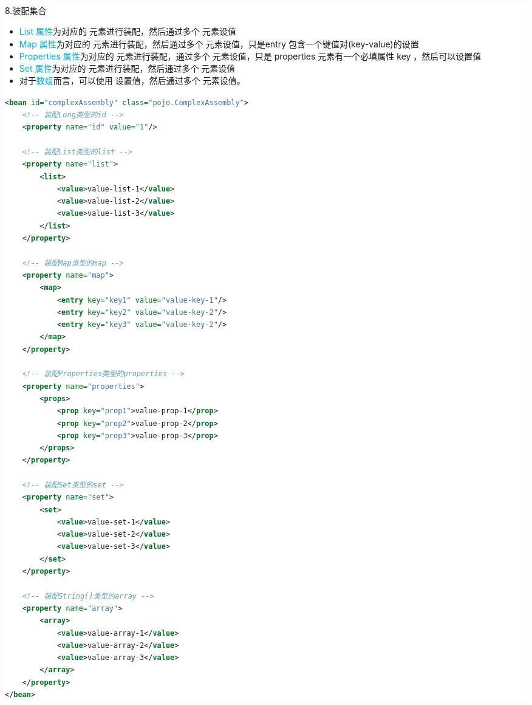 8.装配集合

- <font color="lighblue">List 属性</font>为对应的 <list> 元素进行装配，然后通过多个 <value> 元素设值
- <font color="lighblue">Map 属性</font>为对应的 <map> 元素进行装配，然后通过多个 <entry> 元素设值，只是entry 包含一个键值对(key-value)的设置
- <font color="lighblue">Properties 属性</font>为对应的 <properties> 元素进行装配，通过多个 <property> 元素设值，只是 properties 元素有一个必填属性 key ，然后可以设置值
- <font color="lighblue">Set 属性</font>为对应的 <set> 元素进行装配，然后通过多个 <value> 元素设值
- 对于<font color="lighblue">数组</font>而言，可以使用 <array> 设置值，然后通过多个 <value> 元素设值。

```xml
<bean id="complexAssembly" class="pojo.ComplexAssembly">
    <!-- 装配Long类型的id -->
    <property name="id" value="1"/>
    
    <!-- 装配List类型的list -->
    <property name="list">
        <list>
            <value>value-list-1</value>
            <value>value-list-2</value>
            <value>value-list-3</value>
        </list>
    </property>
    
    <!-- 装配Map类型的map -->
    <property name="map">
        <map>
            <entry key="key1" value="value-key-1"/>
            <entry key="key2" value="value-key-2"/>
            <entry key="key3" value="value-key-2"/>
        </map>
    </property>
    
    <!-- 装配Properties类型的properties -->
    <property name="properties">
        <props>
            <prop key="prop1">value-prop-1</prop>
            <prop key="prop2">value-prop-2</prop>
            <prop key="prop3">value-prop-3</prop>
        </props>
    </property>
    
    <!-- 装配Set类型的set -->
    <property name="set">
        <set>
            <value>value-set-1</value>
            <value>value-set-2</value>
            <value>value-set-3</value>
        </set>
    </property>
    
    <!-- 装配String[]类型的array -->
    <property name="array">
        <array>
            <value>value-array-1</value>
            <value>value-array-2</value>
            <value>value-array-3</value>
        </array>
    </property>
</bean>
```
